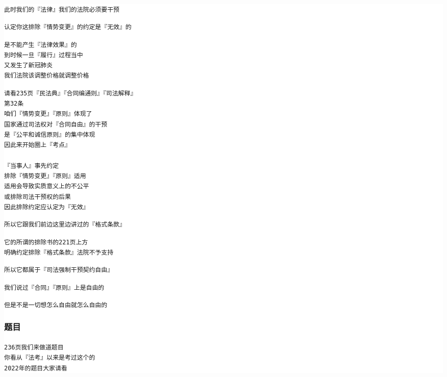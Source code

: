 ```text
此时我们的『法律』我们的法院必须要干预
```

```text
认定你这排除『情势变更』的约定是『无效』的
```

```text
是不能产生『法律效果』的
到时候一旦『履行』过程当中
又发生了新冠肺炎
我们法院该调整价格就调整价格
```

```text
请看235页『民法典』『合同编通则』『司法解释』
第32条
咱们『情势变更』『原则』体现了
国家通过司法权对『合同自由』的干预
是『公平和诚信原则』的集中体现
因此来开始圈上『考点』

『当事人』事先约定
排除『情势变更』『原则』适用
适用会导致实质意义上的不公平
或排除司法干预权的后果
因此排除约定应认定为『无效』
```

```text
所以它跟我们前边这里边讲过的『格式条款』
```

```text
它的所谓的排除书的221页上方
明确约定排除『格式条款』法院不予支持
```

```text
所以它都属于『司法强制干预契约自由』
```

```text
我们说过『合同』『原则』上是自由的
```

```text
但是不是一切想怎么自由就怎么自由的
```

### 题目

```text
236页我们来做道题目
你看从『法考』以来是考过这个的
2022年的题目大家请看
```
